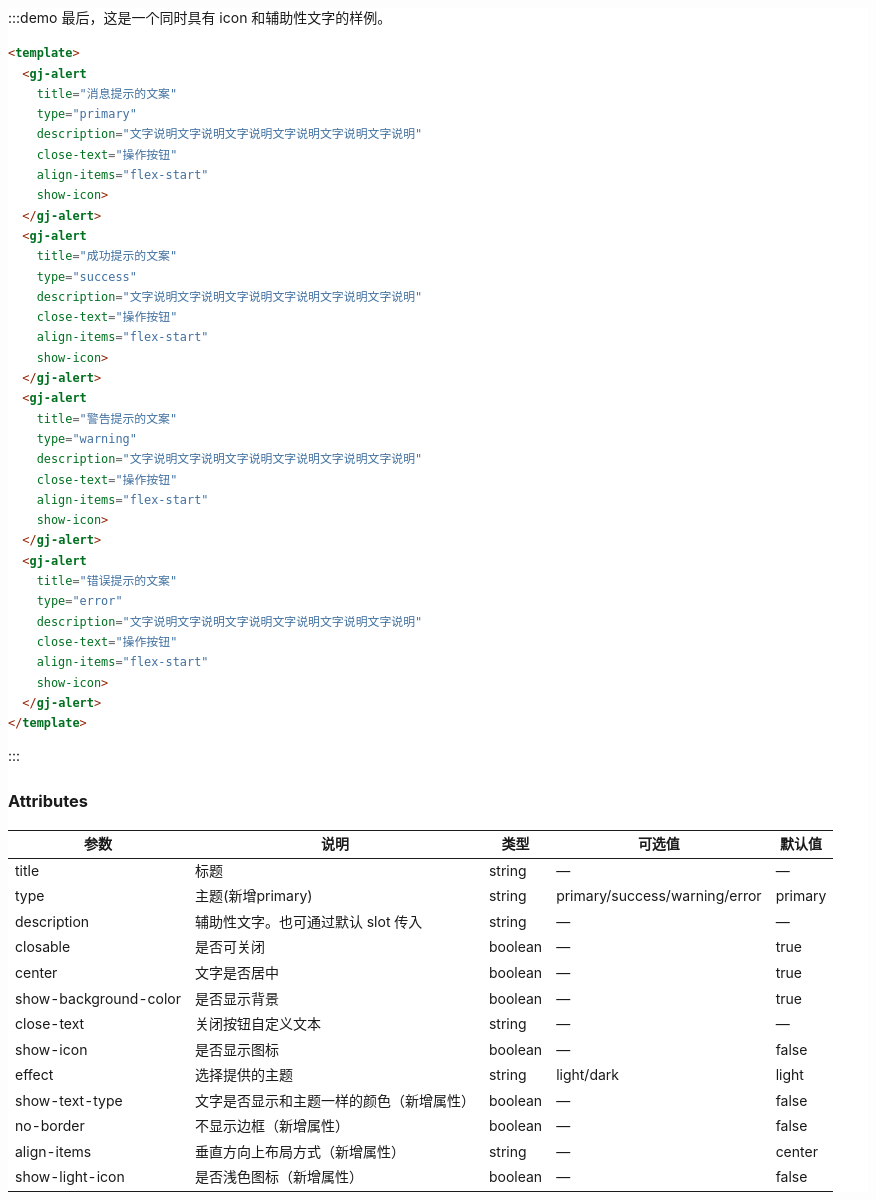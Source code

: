 :::demo 最后，这是一个同时具有 icon 和辅助性文字的样例。
```html
<template>
  <gj-alert
    title="消息提示的文案"
    type="primary"
    description="文字说明文字说明文字说明文字说明文字说明文字说明"
    close-text="操作按钮"
    align-items="flex-start"
    show-icon>
  </gj-alert>
  <gj-alert
    title="成功提示的文案"
    type="success"
    description="文字说明文字说明文字说明文字说明文字说明文字说明"
    close-text="操作按钮"
    align-items="flex-start"
    show-icon>
  </gj-alert>
  <gj-alert
    title="警告提示的文案"
    type="warning"
    description="文字说明文字说明文字说明文字说明文字说明文字说明"
    close-text="操作按钮"
    align-items="flex-start"
    show-icon>
  </gj-alert>
  <gj-alert
    title="错误提示的文案"
    type="error"
    description="文字说明文字说明文字说明文字说明文字说明文字说明"
    close-text="操作按钮"
    align-items="flex-start"
    show-icon>
  </gj-alert>
</template>
```
:::

### Attributes
| 参数      | 说明          | 类型      | 可选值                           | 默认值  |
|---------- |-------------- |---------- |--------------------------------  |-------- |
| title     | 标题           | string | — | — |
| type | 主题(新增primary) | string | primary/success/warning/error | primary |
| description | 辅助性文字。也可通过默认 slot 传入 | string | — | — |
| closable | 是否可关闭 | boolean | — | true |
| center | 文字是否居中 | boolean | — | true |
| show-background-color | 是否显示背景 | boolean | — | true |
| close-text | 关闭按钮自定义文本 | string | — | — |
| show-icon | 是否显示图标 | boolean | — | false |
| effect | 选择提供的主题 | string | light/dark | light |
| show-text-type | 文字是否显示和主题一样的颜色（新增属性） | boolean | — | false |
| no-border | 不显示边框（新增属性） | boolean | — | false |
| align-items | 垂直方向上布局方式（新增属性） | string | — | center |
| show-light-icon | 是否浅色图标（新增属性） | boolean | — | false |